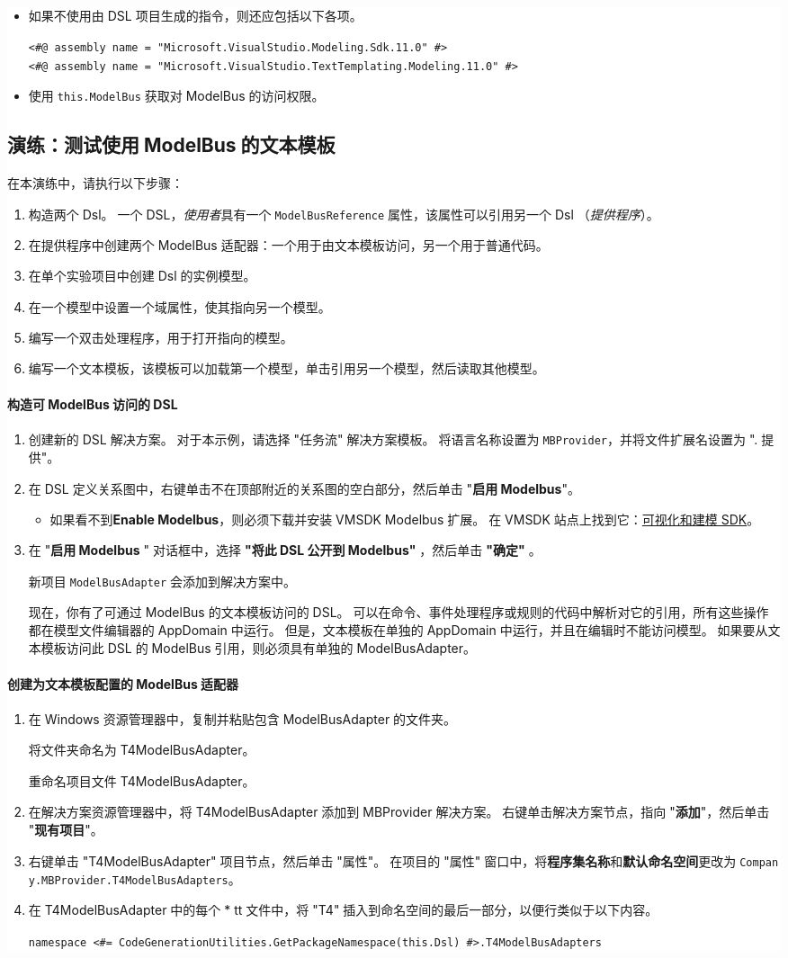 - 如果不使用由 DSL 项目生成的指令，则还应包括以下各项。

    ```
    <#@ assembly name = "Microsoft.VisualStudio.Modeling.Sdk.11.0" #>
    <#@ assembly name = "Microsoft.VisualStudio.TextTemplating.Modeling.11.0" #>
    ```

- 使用 `this.ModelBus` 获取对 ModelBus 的访问权限。

## <a name="walkthrough-testing-a-text-template-that-uses-modelbus"></a>演练：测试使用 ModelBus 的文本模板
 在本演练中，请执行以下步骤：

1. 构造两个 Dsl。 一个 DSL，*使用者*具有一个 `ModelBusReference` 属性，该属性可以引用另一个 Dsl （*提供程序*）。

2. 在提供程序中创建两个 ModelBus 适配器：一个用于由文本模板访问，另一个用于普通代码。

3. 在单个实验项目中创建 Dsl 的实例模型。

4. 在一个模型中设置一个域属性，使其指向另一个模型。

5. 编写一个双击处理程序，用于打开指向的模型。

6. 编写一个文本模板，该模板可以加载第一个模型，单击引用另一个模型，然后读取其他模型。

#### <a name="construct-a-dsl-that-is-accessible-to-modelbus"></a>构造可 ModelBus 访问的 DSL

1. 创建新的 DSL 解决方案。 对于本示例，请选择 "任务流" 解决方案模板。 将语言名称设置为 `MBProvider`，并将文件扩展名设置为 ". 提供"。

2. 在 DSL 定义关系图中，右键单击不在顶部附近的关系图的空白部分，然后单击 "**启用 Modelbus**"。

   - 如果看不到**Enable Modelbus**，则必须下载并安装 VMSDK Modelbus 扩展。 在 VMSDK 站点上找到它：[可视化和建模 SDK](http://go.microsoft.com/fwlink/?LinkID=185579)。

3. 在 "**启用 Modelbus** " 对话框中，选择 **"将此 DSL 公开到 Modelbus"** ，然后单击 **"确定"** 。

    新项目 `ModelBusAdapter` 会添加到解决方案中。

   现在，你有了可通过 ModelBus 的文本模板访问的 DSL。 可以在命令、事件处理程序或规则的代码中解析对它的引用，所有这些操作都在模型文件编辑器的 AppDomain 中运行。 但是，文本模板在单独的 AppDomain 中运行，并且在编辑时不能访问模型。 如果要从文本模板访问此 DSL 的 ModelBus 引用，则必须具有单独的 ModelBusAdapter。

#### <a name="to-create-a-modelbus-adapter-that-is-configured-for-text-templates"></a>创建为文本模板配置的 ModelBus 适配器

1. 在 Windows 资源管理器中，复制并粘贴包含 ModelBusAdapter 的文件夹。

    将文件夹命名为 T4ModelBusAdapter。

    重命名项目文件 T4ModelBusAdapter。

2. 在解决方案资源管理器中，将 T4ModelBusAdapter 添加到 MBProvider 解决方案。 右键单击解决方案节点，指向 "**添加**"，然后单击 "**现有项目**"。

3. 右键单击 "T4ModelBusAdapter" 项目节点，然后单击 "属性"。 在项目的 "属性" 窗口中，将**程序集名称**和**默认命名空间**更改为 `Company.MBProvider.T4ModelBusAdapters`。

4. 在 T4ModelBusAdapter 中的每个 * tt 文件中，将 "T4" 插入到命名空间的最后一部分，以便行类似于以下内容。

    `namespace <#= CodeGenerationUtilities.GetPackageNamespace(this.Dsl) #>.T4ModelBusAdapters`
